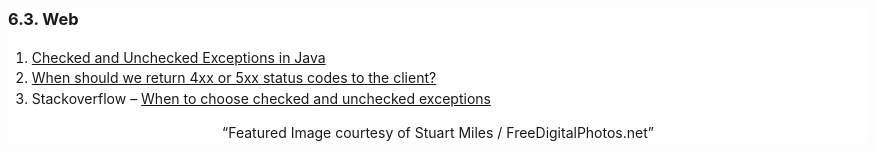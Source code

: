 ### <span id="63_Web">6.3. Web</span>

  1. <a title="http://www.hacktrix.com/checked-and-unchecked-exceptions-in-java" href="http://www.hacktrix.com/checked-and-unchecked-exceptions-in-java" target="_blank">Checked and Unchecked Exceptions in Java</a>
  2. <a title="http://restcookbook.com/HTTP%20Methods/400-vs-500/" href="http://restcookbook.com/HTTP%20Methods/400-vs-500/" target="_blank">When should we return 4xx or 5xx status codes to the client?</a>
  3. Stackoverflow &#8211; <a title="http://stackoverflow.com/questions/27578/when-to-choose-checked-and-unchecked-exceptions" href="http://stackoverflow.com/questions/27578/when-to-choose-checked-and-unchecked-exceptions" target="_blank">When to choose checked and unchecked exceptions</a>


<p style="text-align: center;">
  “Featured Image courtesy of Stuart Miles / FreeDigitalPhotos.net”
</p>
